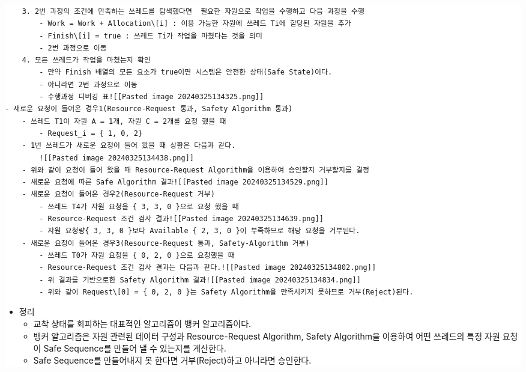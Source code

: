 		3. 2번 과정의 조건에 만족하는 쓰레드를 탐색했다면  필요한 자원으로 작업을 수행하고 다음 과정을 수행
			- Work = Work + Allocation\[i] : 이용 가능한 자원에 쓰레드 Ti에 할당된 자원을 추가
			- Finish\[i] = true : 쓰레드 Ti가 작업을 마쳤다는 것을 의미
			- 2번 과정으로 이동
		4. 모든 쓰레드가 작업을 마쳤는지 확인
			- 만약 Finish 배열의 모든 요소가 true이면 시스템은 안전한 상태(Safe State)이다.
			- 아니라면 2번 과정으로 이동
			- 수행과정 디버깅 표![[Pasted image 20240325134325.png]]
	- 새로운 요청이 들어온 경우1(Resource-Request 통과, Safety Algorithm 통과)
		- 쓰레드 T1이 자원 A = 1개, 자원 C = 2개를 요청 했을 때
			- Request_i = { 1, 0, 2}
		- 1번 쓰레드가 새로운 요청이 들어 왔을 때 상황은 다음과 같다.
			![[Pasted image 20240325134438.png]]
		- 위와 같이 요청이 들어 왔을 때 Resource-Request Algorithm을 이용하여 승인할지 거부할지를 결정
		- 새로운 요청에 따른 Safe Algorithm 결과![[Pasted image 20240325134529.png]]
		- 새로운 요청이 들어온 경우2(Resource-Request 거부)
			- 쓰레드 T4가 자원 요청을 { 3, 3, 0 }으로 요청 했을 때
			- Resource-Request 조건 검사 결과![[Pasted image 20240325134639.png]]
			- 자원 요청량{ 3, 3, 0 }보다 Available { 2, 3, 0 }이 부족하므로 해당 요청을 거부된다.
		- 새로운 요청이 들어온 경우3(Resource-Request 통과, Safety-Algorithm 거부)
			- 쓰레드 T0가 자원 요청을 { 0, 2, 0 }으로 요청했을 때
			- Resource-Request 조건 검사 결과는 다음과 같다.![[Pasted image 20240325134802.png]]
			- 위 결과를 기반으로한 Safety Algorithm 결과![[Pasted image 20240325134834.png]]
			- 위와 같이 Request\[0] = { 0, 2, 0 }는 Safety Algorithm을 만족시키지 못하므로 거부(Reject)된다.
- 정리
	- 교착 상태를 회피하는 대표적인 알고리즘이 뱅커 알고리즘이다.
	- 뱅커 알고리즘은 자원 관련된 데이터 구성과 Resource-Request Algorithm, Safety Algorithm을 이용하여 어떤 쓰레드의 특정 자원 요청이 Safe Sequence를 만들어 낼 수 있는지를 계산한다.
	- Safe Sequence를 만들어내지 못 한다면 거부(Reject)하고 아니라면 승인한다.